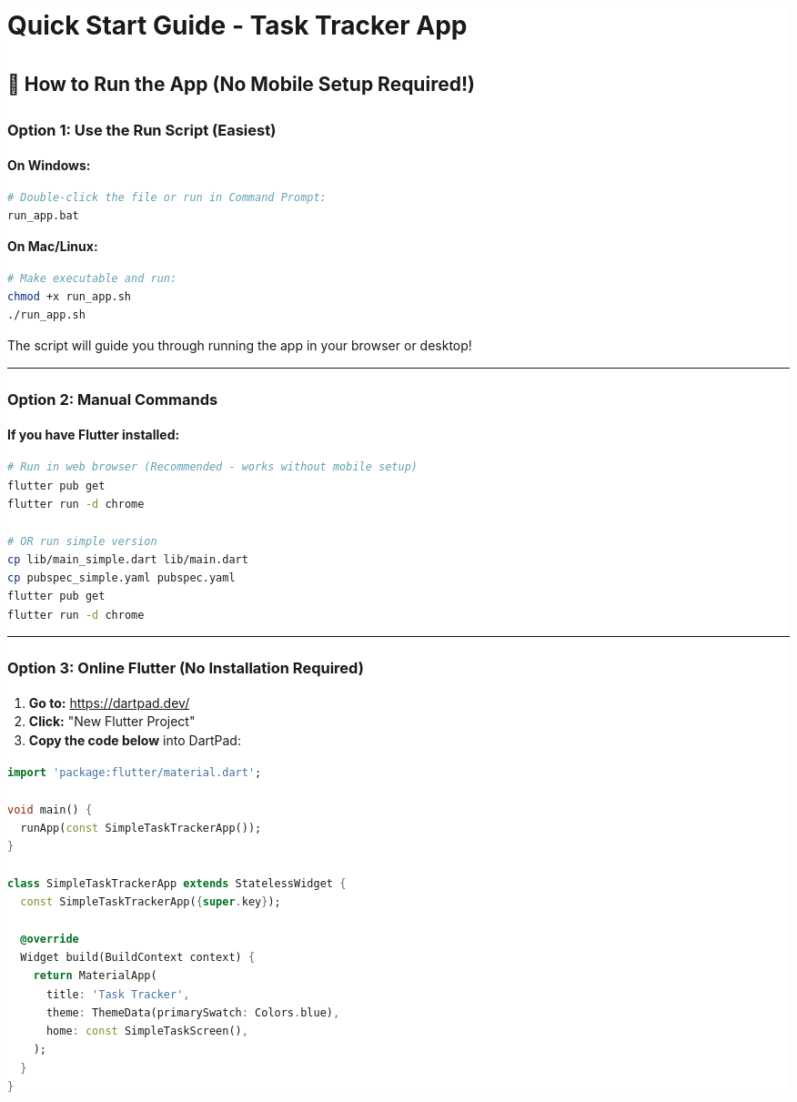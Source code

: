 # Quick Start Guide - Task Tracker App

## 🚀 How to Run the App (No Mobile Setup Required!)

### Option 1: Use the Run Script (Easiest)

**On Windows:**
```bash
# Double-click the file or run in Command Prompt:
run_app.bat
```

**On Mac/Linux:**
```bash
# Make executable and run:
chmod +x run_app.sh
./run_app.sh
```

The script will guide you through running the app in your browser or desktop!

---

### Option 2: Manual Commands

**If you have Flutter installed:**

```bash
# Run in web browser (Recommended - works without mobile setup)
flutter pub get
flutter run -d chrome

# OR run simple version
cp lib/main_simple.dart lib/main.dart
cp pubspec_simple.yaml pubspec.yaml
flutter pub get
flutter run -d chrome
```

---

### Option 3: Online Flutter (No Installation Required)

1. **Go to:** https://dartpad.dev/
2. **Click:** "New Flutter Project"
3. **Copy the code below** into DartPad:

```dart
import 'package:flutter/material.dart';

void main() {
  runApp(const SimpleTaskTrackerApp());
}

class SimpleTaskTrackerApp extends StatelessWidget {
  const SimpleTaskTrackerApp({super.key});

  @override
  Widget build(BuildContext context) {
    return MaterialApp(
      title: 'Task Tracker',
      theme: ThemeData(primarySwatch: Colors.blue),
      home: const SimpleTaskScreen(),
    );
  }
}
```